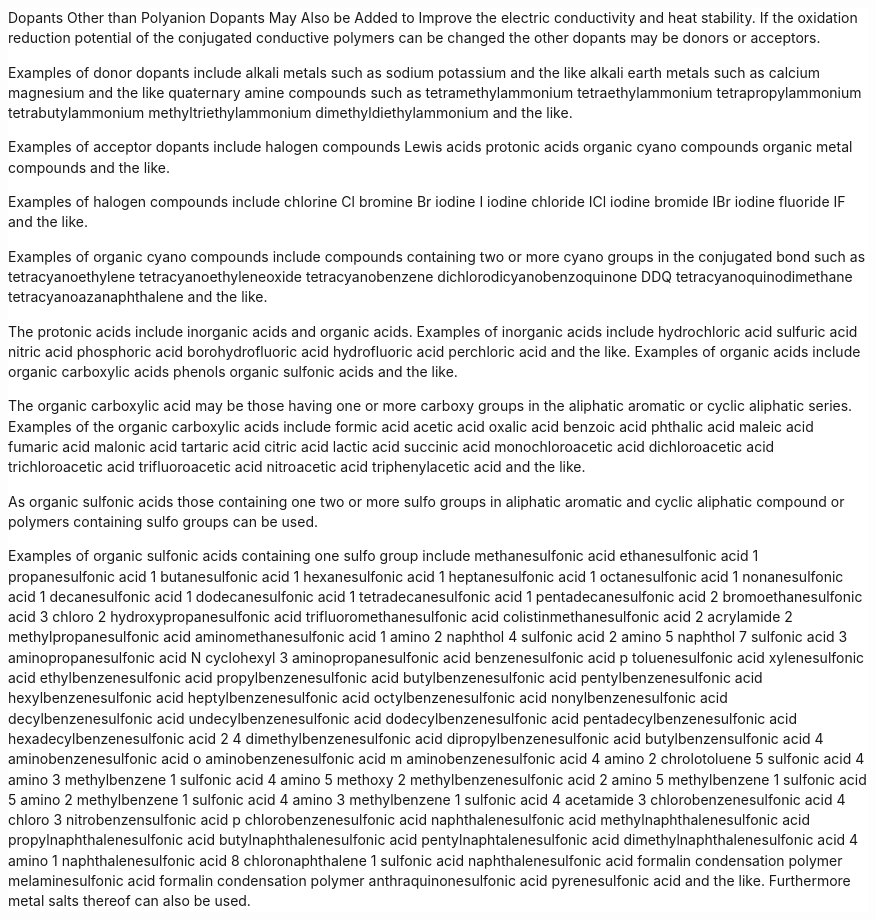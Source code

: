 Dopants Other than Polyanion Dopants May Also be Added to Improve the electric conductivity and heat stability. If the oxidation reduction potential of the conjugated conductive polymers can be changed the other dopants may be donors or acceptors.

Examples of donor dopants include alkali metals such as sodium potassium and the like alkali earth metals such as calcium magnesium and the like quaternary amine compounds such as tetramethylammonium tetraethylammonium tetrapropylammonium tetrabutylammonium methyltriethylammonium dimethyldiethylammonium and the like.

Examples of acceptor dopants include halogen compounds Lewis acids protonic acids organic cyano compounds organic metal compounds and the like.

Examples of halogen compounds include chlorine Cl bromine Br iodine I iodine chloride ICl iodine bromide IBr iodine fluoride IF and the like.

Examples of organic cyano compounds include compounds containing two or more cyano groups in the conjugated bond such as tetracyanoethylene tetracyanoethyleneoxide tetracyanobenzene dichlorodicyanobenzoquinone DDQ tetracyanoquinodimethane tetracyanoazanaphthalene and the like.

The protonic acids include inorganic acids and organic acids. Examples of inorganic acids include hydrochloric acid sulfuric acid nitric acid phosphoric acid borohydrofluoric acid hydrofluoric acid perchloric acid and the like. Examples of organic acids include organic carboxylic acids phenols organic sulfonic acids and the like.

The organic carboxylic acid may be those having one or more carboxy groups in the aliphatic aromatic or cyclic aliphatic series. Examples of the organic carboxylic acids include formic acid acetic acid oxalic acid benzoic acid phthalic acid maleic acid fumaric acid malonic acid tartaric acid citric acid lactic acid succinic acid monochloroacetic acid dichloroacetic acid trichloroacetic acid trifluoroacetic acid nitroacetic acid triphenylacetic acid and the like.

As organic sulfonic acids those containing one two or more sulfo groups in aliphatic aromatic and cyclic aliphatic compound or polymers containing sulfo groups can be used.

Examples of organic sulfonic acids containing one sulfo group include methanesulfonic acid ethanesulfonic acid 1 propanesulfonic acid 1 butanesulfonic acid 1 hexanesulfonic acid 1 heptanesulfonic acid 1 octanesulfonic acid 1 nonanesulfonic acid 1 decanesulfonic acid 1 dodecanesulfonic acid 1 tetradecanesulfonic acid 1 pentadecanesulfonic acid 2 bromoethanesulfonic acid 3 chloro 2 hydroxypropanesulfonic acid trifluoromethanesulfonic acid colistinmethanesulfonic acid 2 acrylamide 2 methylpropanesulfonic acid aminomethanesulfonic acid 1 amino 2 naphthol 4 sulfonic acid 2 amino 5 naphthol 7 sulfonic acid 3 aminopropanesulfonic acid N cyclohexyl 3 aminopropanesulfonic acid benzenesulfonic acid p toluenesulfonic acid xylenesulfonic acid ethylbenzenesulfonic acid propylbenzenesulfonic acid butylbenzenesulfonic acid pentylbenzenesulfonic acid hexylbenzenesulfonic acid heptylbenzenesulfonic acid octylbenzenesulfonic acid nonylbenzenesulfonic acid decylbenzenesulfonic acid undecylbenzenesulfonic acid dodecylbenzenesulfonic acid pentadecylbenzenesulfonic acid hexadecylbenzenesulfonic acid 2 4 dimethylbenzenesulfonic acid dipropylbenzenesulfonic acid butylbenzensulfonic acid 4 aminobenzenesulfonic acid o aminobenzenesulfonic acid m aminobenzenesulfonic acid 4 amino 2 chrolotoluene 5 sulfonic acid 4 amino 3 methylbenzene 1 sulfonic acid 4 amino 5 methoxy 2 methylbenzenesulfonic acid 2 amino 5 methylbenzene 1 sulfonic acid 5 amino 2 methylbenzene 1 sulfonic acid 4 amino 3 methylbenzene 1 sulfonic acid 4 acetamide 3 chlorobenzenesulfonic acid 4 chloro 3 nitrobenzensulfonic acid p chlorobenzenesulfonic acid naphthalenesulfonic acid methylnaphthalenesulfonic acid propylnaphthalenesulfonic acid butylnaphthalenesulfonic acid pentylnaphtalenesulfonic acid dimethylnaphthalenesulfonic acid 4 amino 1 naphthalenesulfonic acid 8 chloronaphthalene 1 sulfonic acid naphthalenesulfonic acid formalin condensation polymer melaminesulfonic acid formalin condensation polymer anthraquinonesulfonic acid pyrenesulfonic acid and the like. Furthermore metal salts thereof can also be used.
